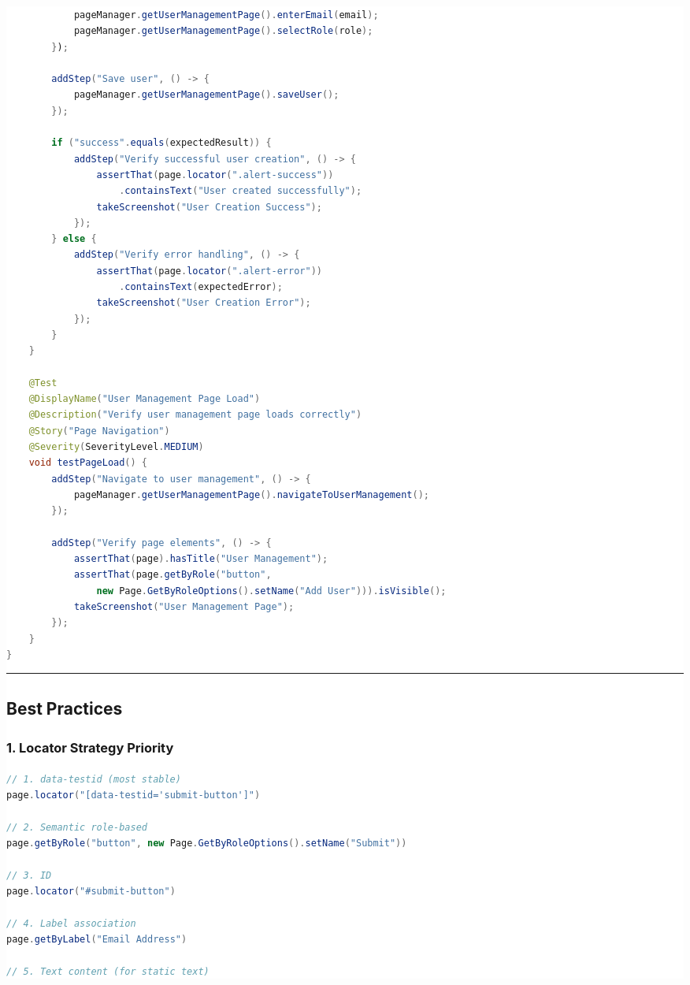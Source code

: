 ```java
            pageManager.getUserManagementPage().enterEmail(email);
            pageManager.getUserManagementPage().selectRole(role);
        });

        addStep("Save user", () -> {
            pageManager.getUserManagementPage().saveUser();
        });

        if ("success".equals(expectedResult)) {
            addStep("Verify successful user creation", () -> {
                assertThat(page.locator(".alert-success"))
                    .containsText("User created successfully");
                takeScreenshot("User Creation Success");
            });
        } else {
            addStep("Verify error handling", () -> {
                assertThat(page.locator(".alert-error"))
                    .containsText(expectedError);
                takeScreenshot("User Creation Error");
            });
        }
    }

    @Test
    @DisplayName("User Management Page Load")
    @Description("Verify user management page loads correctly")
    @Story("Page Navigation")
    @Severity(SeverityLevel.MEDIUM)
    void testPageLoad() {
        addStep("Navigate to user management", () -> {
            pageManager.getUserManagementPage().navigateToUserManagement();
        });

        addStep("Verify page elements", () -> {
            assertThat(page).hasTitle("User Management");
            assertThat(page.getByRole("button",
                new Page.GetByRoleOptions().setName("Add User"))).isVisible();
            takeScreenshot("User Management Page");
        });
    }
}
```

---

## Best Practices

### 1. Locator Strategy Priority
```java
// 1. data-testid (most stable)
page.locator("[data-testid='submit-button']")

// 2. Semantic role-based
page.getByRole("button", new Page.GetByRoleOptions().setName("Submit"))

// 3. ID
page.locator("#submit-button")

// 4. Label association
page.getByLabel("Email Address")

// 5. Text content (for static text)
```